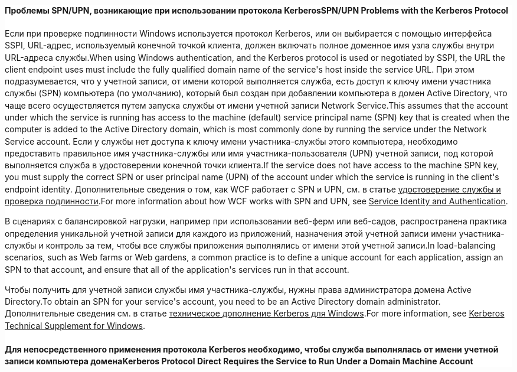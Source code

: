 #### <a name="spnupn-problems-with-the-kerberos-protocol"></a><span data-ttu-id="bc27d-161">Проблемы SPN/UPN, возникающие при использовании протокола Kerberos</span><span class="sxs-lookup"><span data-stu-id="bc27d-161">SPN/UPN Problems with the Kerberos Protocol</span></span>  

 <span data-ttu-id="bc27d-162">Если при проверке подлинности Windows используется протокол Kerberos, или он выбирается с помощью интерфейса SSPI, URL-адрес, используемый конечной точкой клиента, должен включать полное доменное имя узла службы внутри URL-адреса службы.</span><span class="sxs-lookup"><span data-stu-id="bc27d-162">When using Windows authentication, and the Kerberos protocol is used or negotiated by SSPI, the URL the client endpoint uses must include the fully qualified domain name of the service's host inside the service URL.</span></span> <span data-ttu-id="bc27d-163">При этом подразумевается, что у учетной записи, от имени которой выполняется служба, есть доступ к ключу имени участника службы (SPN) компьютера (по умолчанию), который был создан при добавлении компьютера в домен Active Directory, что чаще всего осуществляется путем запуска службы от имени учетной записи Network Service.</span><span class="sxs-lookup"><span data-stu-id="bc27d-163">This assumes that the account under which the service is running has access to the machine (default) service principal name (SPN) key that is created when the computer is added to the Active Directory domain, which is most commonly done by running the service under the Network Service account.</span></span> <span data-ttu-id="bc27d-164">Если у службы нет доступа к ключу имени участника-службы этого компьютера, необходимо предоставить правильное имя участника-службы или имя участника-пользователя (UPN) учетной записи, под которой выполняется служба в удостоверении конечной точки клиента.</span><span class="sxs-lookup"><span data-stu-id="bc27d-164">If the service does not have access to the machine SPN key, you must supply the correct SPN or user principal name (UPN) of the account under which the service is running in the client's endpoint identity.</span></span> <span data-ttu-id="bc27d-165">Дополнительные сведения о том, как WCF работает с SPN и UPN, см. в статье [удостоверение службы и проверка подлинности](service-identity-and-authentication.md).</span><span class="sxs-lookup"><span data-stu-id="bc27d-165">For more information about how WCF works with SPN and UPN, see [Service Identity and Authentication](service-identity-and-authentication.md).</span></span>  
  
 <span data-ttu-id="bc27d-166">В сценариях с балансировкой нагрузки, например при использовании веб-ферм или веб-садов, распространена практика определения уникальной учетной записи для каждого из приложений, назначения этой учетной записи имени участника-службы и контроль за тем, чтобы все службы приложения выполнялись от имени этой учетной записи.</span><span class="sxs-lookup"><span data-stu-id="bc27d-166">In load-balancing scenarios, such as Web farms or Web gardens, a common practice is to define a unique account for each application, assign an SPN to that account, and ensure that all of the application's services run in that account.</span></span>  
  
 <span data-ttu-id="bc27d-167">Чтобы получить для учетной записи службы имя участника-службы, нужны права администратора домена Active Directory.</span><span class="sxs-lookup"><span data-stu-id="bc27d-167">To obtain an SPN for your service's account, you need to be an Active Directory domain administrator.</span></span> <span data-ttu-id="bc27d-168">Дополнительные сведения см. в статье [техническое дополнение Kerberos для Windows](/previous-versions/msp-n-p/ff649429(v=pandp.10)).</span><span class="sxs-lookup"><span data-stu-id="bc27d-168">For more information, see [Kerberos Technical Supplement for Windows](/previous-versions/msp-n-p/ff649429(v=pandp.10)).</span></span>  
  
#### <a name="kerberos-protocol-direct-requires-the-service-to-run-under-a-domain-machine-account"></a><span data-ttu-id="bc27d-169">Для непосредственного применения протокола Kerberos необходимо, чтобы служба выполнялась от имени учетной записи компьютера домена</span><span class="sxs-lookup"><span data-stu-id="bc27d-169">Kerberos Protocol Direct Requires the Service to Run Under a Domain Machine Account</span></span>  
